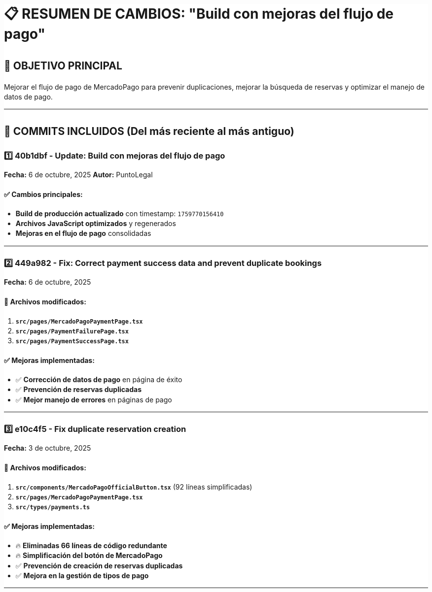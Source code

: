 # 📋 RESUMEN DE CAMBIOS: "Build con mejoras del flujo de pago"

## 🎯 OBJETIVO PRINCIPAL
Mejorar el flujo de pago de MercadoPago para prevenir duplicaciones, mejorar la búsqueda de reservas y optimizar el manejo de datos de pago.

---

## 🔄 COMMITS INCLUIDOS (Del más reciente al más antiguo)

### 1️⃣ **40b1dbf** - Update: Build con mejoras del flujo de pago
**Fecha:** 6 de octubre, 2025
**Autor:** PuntoLegal

#### ✅ Cambios principales:
- **Build de producción actualizado** con timestamp: `1759770156410`
- **Archivos JavaScript optimizados** y regenerados
- **Mejoras en el flujo de pago** consolidadas

---

### 2️⃣ **449a982** - Fix: Correct payment success data and prevent duplicate bookings
**Fecha:** 6 de octubre, 2025

#### 📁 Archivos modificados:
1. **`src/pages/MercadoPagoPaymentPage.tsx`**
2. **`src/pages/PaymentFailurePage.tsx`**
3. **`src/pages/PaymentSuccessPage.tsx`**

#### ✅ Mejoras implementadas:
- ✅ **Corrección de datos de pago** en página de éxito
- ✅ **Prevención de reservas duplicadas**
- ✅ **Mejor manejo de errores** en páginas de pago

---

### 3️⃣ **e10c4f5** - Fix duplicate reservation creation
**Fecha:** 3 de octubre, 2025

#### 📁 Archivos modificados:
1. **`src/components/MercadoPagoOfficialButton.tsx`** (92 líneas simplificadas)
2. **`src/pages/MercadoPagoPaymentPage.tsx`**
3. **`src/types/payments.ts`**

#### ✅ Mejoras implementadas:
- 🔥 **Eliminadas 66 líneas de código redundante**
- 🔥 **Simplificación del botón de MercadoPago**
- ✅ **Prevención de creación de reservas duplicadas**
- ✅ **Mejora en la gestión de tipos de pago**

---